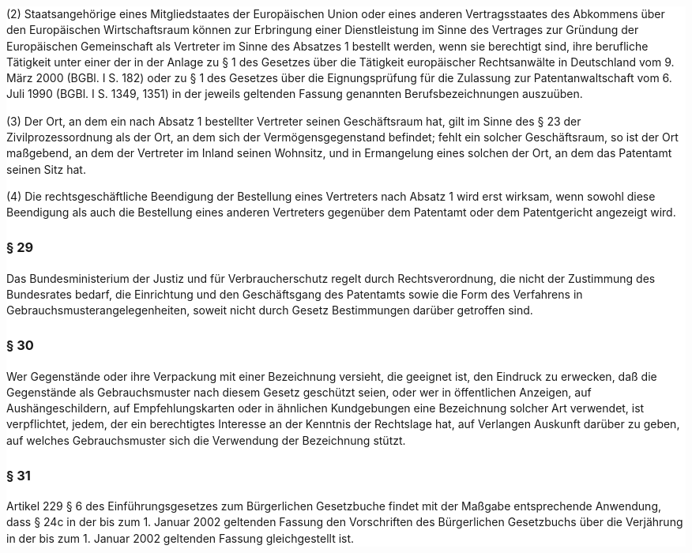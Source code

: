(2) Staatsangehörige eines Mitgliedstaates der Europäischen Union oder eines anderen Vertragsstaates des Abkommens über den Europäischen Wirtschaftsraum können zur Erbringung einer Dienstleistung im Sinne des Vertrages zur Gründung der Europäischen Gemeinschaft als Vertreter im Sinne des Absatzes 1 bestellt werden, wenn sie berechtigt sind, ihre berufliche Tätigkeit unter einer der in der Anlage zu § 1 des Gesetzes über die Tätigkeit europäischer Rechtsanwälte in Deutschland vom 9. März 2000 (BGBl. I S. 182) oder zu § 1 des Gesetzes über die Eignungsprüfung für die Zulassung zur Patentanwaltschaft vom 6. Juli 1990 (BGBl. I S. 1349, 1351) in der jeweils geltenden Fassung genannten Berufsbezeichnungen auszuüben.

(3) Der Ort, an dem ein nach Absatz 1 bestellter Vertreter seinen Geschäftsraum hat, gilt im Sinne des § 23 der Zivilprozessordnung als der Ort, an dem sich der Vermögensgegenstand befindet; fehlt ein solcher Geschäftsraum, so ist der Ort maßgebend, an dem der Vertreter im Inland seinen Wohnsitz, und in Ermangelung eines solchen der Ort, an dem das Patentamt seinen Sitz hat.

(4) Die rechtsgeschäftliche Beendigung der Bestellung eines Vertreters nach Absatz 1 wird erst wirksam, wenn sowohl diese Beendigung als auch die Bestellung eines anderen Vertreters gegenüber dem Patentamt oder dem Patentgericht angezeigt wird.

### § 29

Das Bundesministerium der Justiz und für Verbraucherschutz regelt durch Rechtsverordnung, die nicht der Zustimmung des Bundesrates bedarf, die Einrichtung und den Geschäftsgang des Patentamts sowie die Form des Verfahrens in Gebrauchsmusterangelegenheiten, soweit nicht durch Gesetz Bestimmungen darüber getroffen sind.

### § 30

Wer Gegenstände oder ihre Verpackung mit einer Bezeichnung versieht, die geeignet ist, den Eindruck zu erwecken, daß die Gegenstände als Gebrauchsmuster nach diesem Gesetz geschützt seien, oder wer in öffentlichen Anzeigen, auf Aushängeschildern, auf Empfehlungskarten oder in ähnlichen Kundgebungen eine Bezeichnung solcher Art verwendet, ist verpflichtet, jedem, der ein berechtigtes Interesse an der Kenntnis der Rechtslage hat, auf Verlangen Auskunft darüber zu geben, auf welches Gebrauchsmuster sich die Verwendung der Bezeichnung stützt.

### § 31

Artikel 229 § 6 des Einführungsgesetzes zum Bürgerlichen Gesetzbuche findet mit der Maßgabe entsprechende Anwendung, dass § 24c in der bis zum 1. Januar 2002 geltenden Fassung den Vorschriften des Bürgerlichen Gesetzbuchs über die Verjährung in der bis zum 1. Januar 2002 geltenden Fassung gleichgestellt ist.
